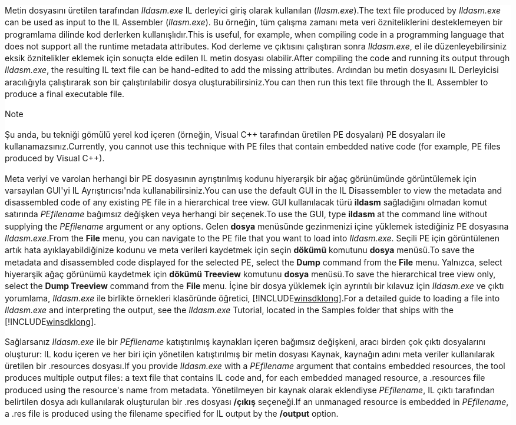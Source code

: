 <span data-ttu-id="d9a06-223">Metin dosyasını üretilen tarafından *Ildasm.exe* IL derleyici giriş olarak kullanılan (*Ilasm.exe*).</span><span class="sxs-lookup"><span data-stu-id="d9a06-223">The text file produced by *Ildasm.exe* can be used as input to the IL Assembler (*Ilasm.exe*).</span></span> <span data-ttu-id="d9a06-224">Bu örneğin, tüm çalışma zamanı meta veri özniteliklerini desteklemeyen bir programlama dilinde kod derlerken kullanışlıdır.</span><span class="sxs-lookup"><span data-stu-id="d9a06-224">This is useful, for example, when compiling code in a programming language that does not support all the runtime metadata attributes.</span></span> <span data-ttu-id="d9a06-225">Kod derleme ve çıktısını çalıştıran sonra *Ildasm.exe*, el ile düzenleyebilirsiniz eksik öznitelikler eklemek için sonuçta elde edilen IL metin dosyası olabilir.</span><span class="sxs-lookup"><span data-stu-id="d9a06-225">After compiling the code and running its output through *Ildasm.exe*, the resulting IL text file can be hand-edited to add the missing attributes.</span></span> <span data-ttu-id="d9a06-226">Ardından bu metin dosyasını IL Derleyicisi aracılığıyla çalıştırarak son bir çalıştırılabilir dosya oluşturabilirsiniz.</span><span class="sxs-lookup"><span data-stu-id="d9a06-226">You can then run this text file through the IL Assembler to produce a final executable file.</span></span>

> [!NOTE]
> <span data-ttu-id="d9a06-227">Şu anda, bu tekniği gömülü yerel kod içeren (örneğin, Visual C++ tarafından üretilen PE dosyaları) PE dosyaları ile kullanamazsınız.</span><span class="sxs-lookup"><span data-stu-id="d9a06-227">Currently, you cannot use this technique with PE files that contain embedded native code (for example, PE files produced by Visual C++).</span></span>  

<span data-ttu-id="d9a06-228">Meta veriyi ve varolan herhangi bir PE dosyasının ayrıştırılmış kodunu hiyerarşik bir ağaç görünümünde görüntülemek için varsayılan GUI'yi IL Ayrıştırıcısı'nda kullanabilirsiniz.</span><span class="sxs-lookup"><span data-stu-id="d9a06-228">You can use the default GUI in the IL Disassembler to view the metadata and disassembled code of any existing PE file in a hierarchical tree view.</span></span> <span data-ttu-id="d9a06-229">GUI kullanılacak türü **ildasm** sağladığını olmadan komut satırında *PEfilename* bağımsız değişken veya herhangi bir seçenek.</span><span class="sxs-lookup"><span data-stu-id="d9a06-229">To use the GUI, type **ildasm** at the command line without supplying the *PEfilename* argument or any options.</span></span> <span data-ttu-id="d9a06-230">Gelen **dosya** menüsünde gezinmenizi içine yüklemek istediğiniz PE dosyasına *Ildasm.exe*.</span><span class="sxs-lookup"><span data-stu-id="d9a06-230">From the **File** menu, you can navigate to the PE file that you want to load into *Ildasm.exe*.</span></span> <span data-ttu-id="d9a06-231">Seçili PE için görüntülenen artık hata ayıklayabildiğinize kodunu ve meta verileri kaydetmek için seçin **dökümü** komutunu **dosya** menüsü.</span><span class="sxs-lookup"><span data-stu-id="d9a06-231">To save the metadata and disassembled code displayed for the selected PE, select the **Dump** command from the **File** menu.</span></span> <span data-ttu-id="d9a06-232">Yalnızca, select hiyerarşik ağaç görünümü kaydetmek için **dökümü Treeview** komutunu **dosya** menüsü.</span><span class="sxs-lookup"><span data-stu-id="d9a06-232">To save the hierarchical tree view only, select the **Dump Treeview** command from the **File** menu.</span></span> <span data-ttu-id="d9a06-233">İçine bir dosya yüklemek için ayrıntılı bir kılavuz için *Ildasm.exe* ve çıktı yorumlama, *Ildasm.exe* ile birlikte örnekleri klasöründe öğretici, [!INCLUDE[winsdklong](../../../includes/winsdklong-md.md)].</span><span class="sxs-lookup"><span data-stu-id="d9a06-233">For a detailed guide to loading a file into *Ildasm.exe* and interpreting the output, see the *Ildasm.exe* Tutorial, located in the Samples folder that ships with the [!INCLUDE[winsdklong](../../../includes/winsdklong-md.md)].</span></span>

<span data-ttu-id="d9a06-234">Sağlarsanız *Ildasm.exe* ile bir *PEfilename* katıştırılmış kaynakları içeren bağımsız değişkeni, aracı birden çok çıktı dosyalarını oluşturur: IL kodu içeren ve her biri için yönetilen katıştırılmış bir metin dosyası Kaynak, kaynağın adını meta veriler kullanılarak üretilen bir .resources dosyası.</span><span class="sxs-lookup"><span data-stu-id="d9a06-234">If you provide *Ildasm.exe* with a *PEfilename* argument that contains embedded resources, the tool produces multiple output files: a text file that contains IL code and, for each embedded managed resource, a .resources file produced using the resource's name from metadata.</span></span> <span data-ttu-id="d9a06-235">Yönetilmeyen bir kaynak olarak eklendiyse *PEfilename*, IL çıktı tarafından belirtilen dosya adı kullanılarak oluşturulan bir .res dosyası **/çıkış** seçeneği.</span><span class="sxs-lookup"><span data-stu-id="d9a06-235">If an unmanaged resource is embedded in *PEfilename*, a .res file is produced using the filename specified for IL output by the **/output** option.</span></span>

